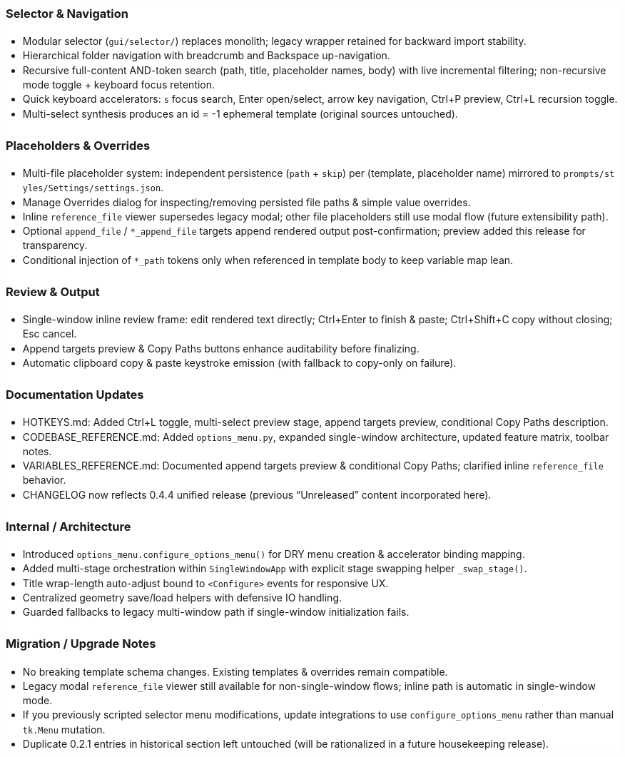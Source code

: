 ### Selector & Navigation
- Modular selector (`gui/selector/`) replaces monolith; legacy wrapper retained for backward import stability.
- Hierarchical folder navigation with breadcrumb and Backspace up-navigation.
- Recursive full-content AND-token search (path, title, placeholder names, body) with live incremental filtering; non-recursive mode toggle + keyboard focus retention.
- Quick keyboard accelerators: `s` focus search, Enter open/select, arrow key navigation, Ctrl+P preview, Ctrl+L recursion toggle.
- Multi-select synthesis produces an id = -1 ephemeral template (original sources untouched).

### Placeholders & Overrides
- Multi-file placeholder system: independent persistence (`path` + `skip`) per (template, placeholder name) mirrored to `prompts/styles/Settings/settings.json`.
- Manage Overrides dialog for inspecting/removing persisted file paths & simple value overrides.
- Inline `reference_file` viewer supersedes legacy modal; other file placeholders still use modal flow (future extensibility path).
- Optional `append_file` / `*_append_file` targets append rendered output post-confirmation; preview added this release for transparency.
- Conditional injection of `*_path` tokens only when referenced in template body to keep variable map lean.

### Review & Output
- Single-window inline review frame: edit rendered text directly; Ctrl+Enter to finish & paste; Ctrl+Shift+C copy without closing; Esc cancel.
- Append targets preview & Copy Paths buttons enhance auditability before finalizing.
- Automatic clipboard copy & paste keystroke emission (with fallback to copy-only on failure).

### Documentation Updates
- HOTKEYS.md: Added Ctrl+L toggle, multi-select preview stage, append targets preview, conditional Copy Paths description.
- CODEBASE_REFERENCE.md: Added `options_menu.py`, expanded single-window architecture, updated feature matrix, toolbar notes.
- VARIABLES_REFERENCE.md: Documented append targets preview & conditional Copy Paths; clarified inline `reference_file` behavior.
- CHANGELOG now reflects 0.4.4 unified release (previous “Unreleased” content incorporated here).

### Internal / Architecture
- Introduced `options_menu.configure_options_menu()` for DRY menu creation & accelerator binding mapping.
- Added multi-stage orchestration within `SingleWindowApp` with explicit stage swapping helper `_swap_stage()`.
- Title wrap-length auto-adjust bound to `<Configure>` events for responsive UX.
- Centralized geometry save/load helpers with defensive IO handling.
- Guarded fallbacks to legacy multi-window path if single-window initialization fails.

### Migration / Upgrade Notes
- No breaking template schema changes. Existing templates & overrides remain compatible.
- Legacy modal `reference_file` viewer still available for non-single-window flows; inline path is automatic in single-window mode.
- If you previously scripted selector menu modifications, update integrations to use `configure_options_menu` rather than manual `tk.Menu` mutation.
- Duplicate 0.2.1 entries in historical section left untouched (will be rationalized in a future housekeeping release).
